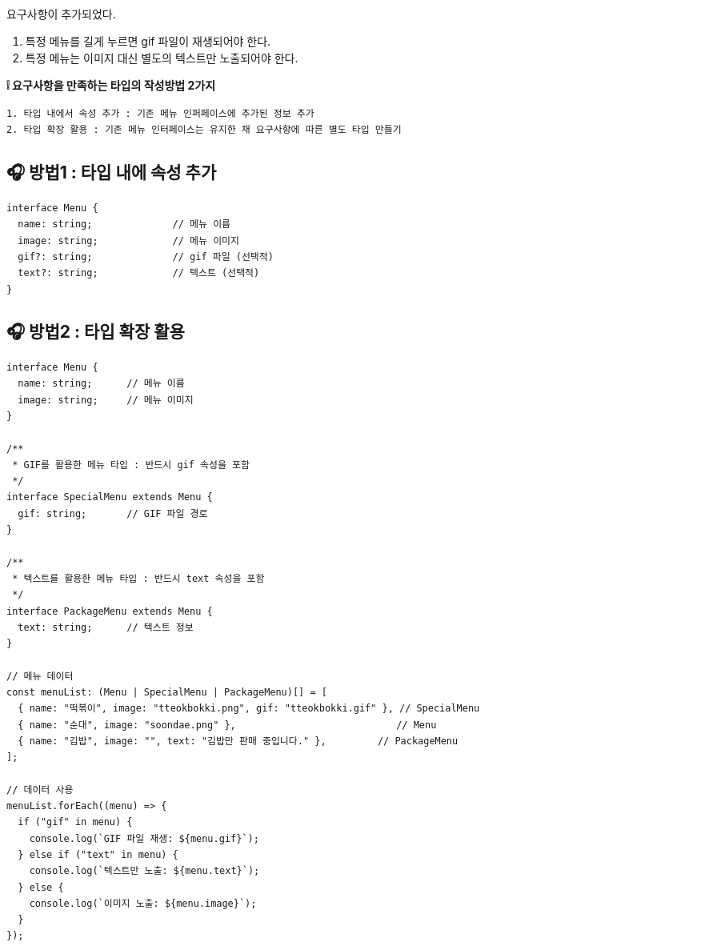 요구사항이 추가되었다.

1. 특정 메뉴를 길게 누르면 gif 파일이 재생되어야 한다.
2. 특정 메뉴는 이미지 대신 별도의 텍스트만 노출되어야 한다.

**❕ 요구사항을 만족하는 타입의 작성방법 2가지**

```tsx
1. 타입 내에서 속성 추가 : 기존 메뉴 인퍼페이스에 추가된 정보 추가
2. 타입 확장 활용 : 기존 메뉴 인터페이스는 유지한 채 요구사항에 따른 별도 타입 만들기
```

## 🎧 방법1 : 타입 내에 속성 추가

```tsx
interface Menu {
  name: string;              // 메뉴 이름
  image: string;             // 메뉴 이미지
  gif?: string;              // gif 파일 (선택적)
  text?: string;             // 텍스트 (선택적)
}
```

## 🎧 방법2 : 타입 확장 활용

```tsx
interface Menu {
  name: string;      // 메뉴 이름
  image: string;     // 메뉴 이미지
}

/**
 * GIF를 활용한 메뉴 타입 : 반드시 gif 속성을 포함
 */
interface SpecialMenu extends Menu {
  gif: string;       // GIF 파일 경로
}

/**
 * 텍스트를 활용한 메뉴 타입 : 반드시 text 속성을 포함
 */
interface PackageMenu extends Menu {
  text: string;      // 텍스트 정보
}

// 메뉴 데이터
const menuList: (Menu | SpecialMenu | PackageMenu)[] = [
  { name: "떡볶이", image: "tteokbokki.png", gif: "tteokbokki.gif" }, // SpecialMenu
  { name: "순대", image: "soondae.png" },                            // Menu
  { name: "김밥", image: "", text: "김밥만 판매 중입니다." },         // PackageMenu
];

// 데이터 사용
menuList.forEach((menu) => {
  if ("gif" in menu) {
    console.log(`GIF 파일 재생: ${menu.gif}`);
  } else if ("text" in menu) {
    console.log(`텍스트만 노출: ${menu.text}`);
  } else {
    console.log(`이미지 노출: ${menu.image}`);
  }
});

```
